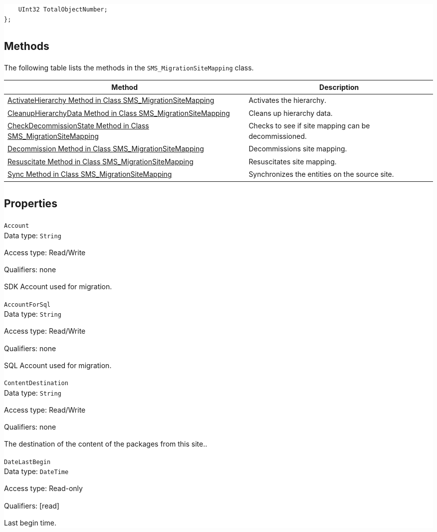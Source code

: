 ```  
    UInt32 TotalObjectNumber;  
};  
```  

## Methods  
 The following table lists the methods in the `SMS_MigrationSiteMapping` class.  

|Method|Description|  
|------------|-----------------|  
|[ActivateHierarchy Method in Class SMS_MigrationSiteMapping](../../../../develop/reference/core/migration/activatehierarchy-method-in-class-sms_migrationsitemapping.md)|Activates the hierarchy.|  
|[CleanupHierarchyData Method in Class SMS_MigrationSiteMapping](../../../../develop/reference/core/migration/cleanuphierarchydata-method-in-class-sms_migrationsitemapping.md)|Cleans up hierarchy data.|  
|[CheckDecommissionState Method in Class SMS_MigrationSiteMapping](../../../../develop/reference/core/migration/checkdecommissionstate-method-in-class-sms_migrationsitemapping.md)|Checks to see if site mapping can be decommissioned.|  
|[Decommission Method in Class SMS_MigrationSiteMapping](../../../../develop/reference/core/migration/decommission-method-in-class-sms_migrationsitemapping.md)|Decommissions site mapping.|  
|[Resuscitate Method in Class SMS_MigrationSiteMapping](../../../../develop/reference/core/migration/resuscitate-method-in-class-sms_migrationsitemapping.md)|Resuscitates site mapping.|  
|[Sync Method in Class SMS_MigrationSiteMapping](../../../../develop/reference/core/migration/sync-method-in-class-sms_migrationsitemapping.md)|Synchronizes the entities on the source site.|  

## Properties  
 `Account`  
 Data type: `String`  

 Access type: Read/Write  

 Qualifiers: none  

 SDK Account used for migration.  

 `AccountForSql`  
 Data type: `String`  

 Access type: Read/Write  

 Qualifiers: none  

 SQL Account used for migration.  

 `ContentDestination`  
 Data type: `String`  

 Access type: Read/Write  

 Qualifiers: none  

 The destination of the content of the packages from this site..  

 `DateLastBegin`  
 Data type: `DateTime`  

 Access type: Read-only  

 Qualifiers: [read]  

 Last begin time.  
